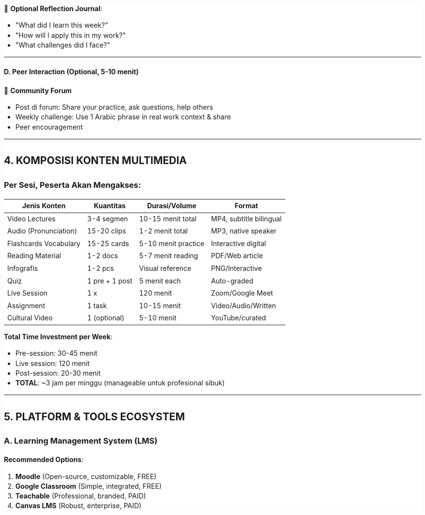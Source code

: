 📝 **Optional Reflection Journal**:
- "What did I learn this week?"
- "How will I apply this in my work?"
- "What challenges did I face?"

---

#### **D. Peer Interaction (Optional, 5-10 menit)**

💬 **Community Forum**
- Post di forum: Share your practice, ask questions, help others
- Weekly challenge: Use 1 Arabic phrase in real work context & share
- Peer encouragement

---

## 4. KOMPOSISI KONTEN MULTIMEDIA

### **Per Sesi, Peserta Akan Mengakses:**

| Jenis Konten | Kuantitas | Durasi/Volume | Format |
|--------------|-----------|---------------|--------|
| Video Lectures | 3-4 segmen | 10-15 menit total | MP4, subtitle bilingual |
| Audio (Pronunciation) | 15-20 clips | 1-2 menit total | MP3, native speaker |
| Flashcards Vocabulary | 15-25 cards | 5-10 menit practice | Interactive digital |
| Reading Material | 1-2 docs | 5-7 menit reading | PDF/Web article |
| Infografis | 1-2 pcs | Visual reference | PNG/Interactive |
| Quiz | 1 pre + 1 post | 5 menit each | Auto-graded |
| Live Session | 1 x | 120 menit | Zoom/Google Meet |
| Assignment | 1 task | 10-15 menit | Video/Audio/Written |
| Cultural Video | 1 (optional) | 5-10 menit | YouTube/curated |

**Total Time Investment per Week**:
- Pre-session: 30-45 menit
- Live session: 120 menit
- Post-session: 20-30 menit
- **TOTAL**: ~3 jam per minggu (manageable untuk profesional sibuk)

---

## 5. PLATFORM & TOOLS ECOSYSTEM

### **A. Learning Management System (LMS)**

**Recommended Options**:
1. **Moodle** (Open-source, customizable, FREE)
2. **Google Classroom** (Simple, integrated, FREE)
3. **Teachable** (Professional, branded, PAID)
4. **Canvas LMS** (Robust, enterprise, PAID)

